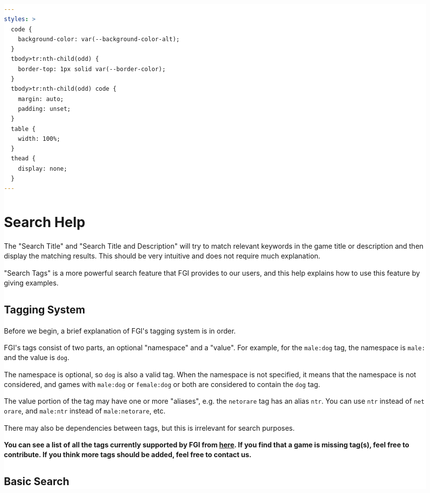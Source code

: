 ```yaml
---
styles: >
  code {
    background-color: var(--background-color-alt);
  }
  tbody>tr:nth-child(odd) {
    border-top: 1px solid var(--border-color);
  }
  tbody>tr:nth-child(odd) code {
    margin: auto;
    padding: unset;
  }
  table {
    width: 100%;
  }
  thead {
    display: none;
  }
---
```


# Search Help

The "Search Title" and "Search Title and Description" will try to match relevant keywords in the game title or description and then display the matching results. This should be very intuitive and does not require much explanation.

"Search Tags" is a more powerful search feature that FGI provides to our users, and this help explains how to use this feature by giving examples.

## Tagging System

Before we begin, a brief explanation of FGI's tagging system is in order.

FGI's tags consist of two parts, an optional "namespace" and a "value". For example, for the `male:dog` tag, the namespace is `male:` and the value is `dog`.

The namespace is optional, so `dog` is also a valid tag. When the namespace is not specified, it means that the namespace is not considered, and games with `male:dog` or `female:dog` or both are considered to contain the `dog` tag.

The value portion of the tag may have one or more "aliases", e.g. the `netorare` tag has an alias `ntr`. You can use `ntr` instead of `netorare`, and `male:ntr` instead of `male:netorare`, etc.

There may also be dependencies between tags, but this is irrelevant for search purposes.

**You can see a list of all the tags currently supported by FGI from [here](https://github.com/FurryGamesIndex/games/blob/master/doc/tags.en.md). If you find that a game is missing tag(s), feel free to contribute. If you think more tags should be added, feel free to contact us.**

## Basic Search
